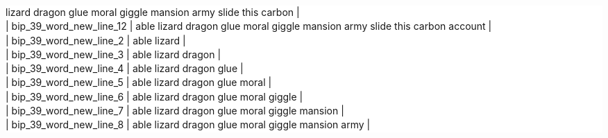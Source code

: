 lizard
dragon
glue
moral
giggle
mansion
army
slide
this
carbon |  
| bip_39_word_new_line_12 | able
lizard
dragon
glue
moral
giggle
mansion
army
slide
this
carbon
account |  
| bip_39_word_new_line_2 | able
lizard |  
| bip_39_word_new_line_3 | able
lizard
dragon |  
| bip_39_word_new_line_4 | able
lizard
dragon
glue |  
| bip_39_word_new_line_5 | able
lizard
dragon
glue
moral |  
| bip_39_word_new_line_6 | able
lizard
dragon
glue
moral
giggle |  
| bip_39_word_new_line_7 | able
lizard
dragon
glue
moral
giggle
mansion |  
| bip_39_word_new_line_8 | able
lizard
dragon
glue
moral
giggle
mansion
army |  